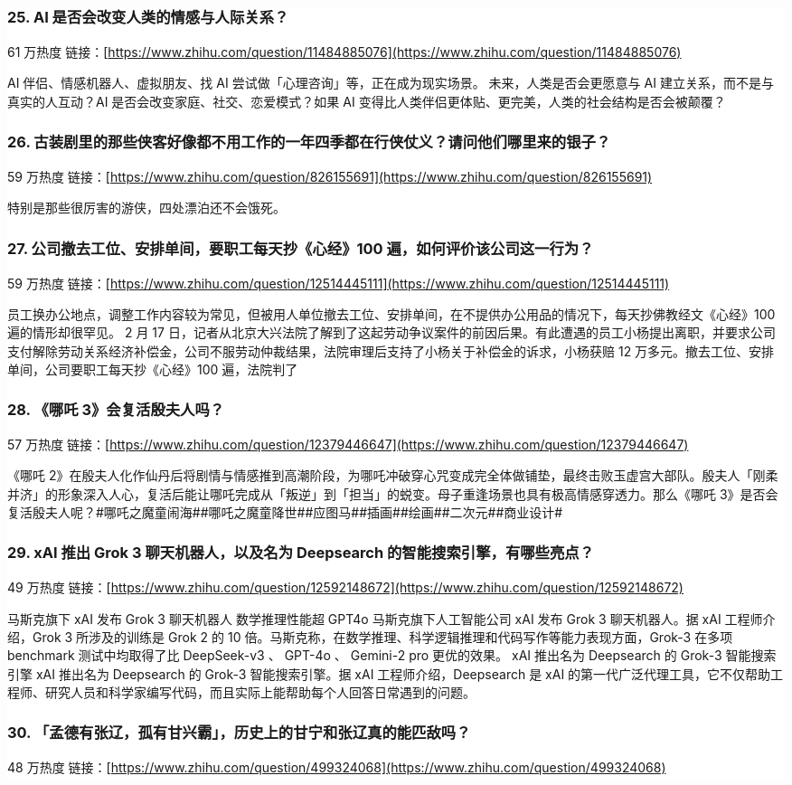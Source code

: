 
### 25. AI 是否会改变人类的情感与人际关系？
61 万热度 链接：[https://www.zhihu.com/question/11484885076](https://www.zhihu.com/question/11484885076)

AI 伴侣、情感机器人、虚拟朋友、找 AI 尝试做「心理咨询」等，正在成为现实场景。 未来，人类是否会更愿意与 AI 建立关系，而不是与真实的人互动？AI 是否会改变家庭、社交、恋爱模式？如果 AI 变得比人类伴侣更体贴、更完美，人类的社会结构是否会被颠覆？

### 26. 古装剧里的那些侠客好像都不用工作的一年四季都在行侠仗义？请问他们哪里来的银子？
59 万热度 链接：[https://www.zhihu.com/question/826155691](https://www.zhihu.com/question/826155691)

特别是那些很厉害的游侠，四处漂泊还不会饿死。

### 27. 公司撤去工位、安排单间，要职工每天抄《心经》100 遍，如何评价该公司这一行为？
59 万热度 链接：[https://www.zhihu.com/question/12514445111](https://www.zhihu.com/question/12514445111)

员工换办公地点，调整工作内容较为常见，但被用人单位撤去工位、安排单间，在不提供办公用品的情况下，每天抄佛教经文《心经》100 遍的情形却很罕见。 2 月 17 日，记者从北京大兴法院了解到了这起劳动争议案件的前因后果。有此遭遇的员工小杨提出离职，并要求公司支付解除劳动关系经济补偿金，公司不服劳动仲裁结果，法院审理后支持了小杨关于补偿金的诉求，小杨获赔 12 万多元。撤去工位、安排单间，公司要职工每天抄《心经》100 遍，法院判了

### 28. 《哪吒 3》会复活殷夫人吗？
57 万热度 链接：[https://www.zhihu.com/question/12379446647](https://www.zhihu.com/question/12379446647)

《哪吒 2》在殷夫人化作仙丹后将剧情与情感推到高潮阶段，为哪吒冲破穿心咒变成完全体做铺垫，最终击败玉虚宫大部队。殷夫人「刚柔并济」的形象深入人心，复活后能让哪吒完成从「叛逆」到「担当」的蜕变。母子重逢场景也具有极高情感穿透力。那么《哪吒 3》是否会复活殷夫人呢？#哪吒之魔童闹海##哪吒之魔童降世##应图马##插画##绘画##二次元##商业设计#

### 29. xAI 推出 Grok 3 聊天机器人，以及名为 Deepsearch 的智能搜索引擎，有哪些亮点？
49 万热度 链接：[https://www.zhihu.com/question/12592148672](https://www.zhihu.com/question/12592148672)

马斯克旗下 xAI 发布 Grok 3 聊天机器人 数学推理性能超 GPT4o 马斯克旗下人工智能公司 xAI 发布 Grok 3 聊天机器人。据 xAI 工程师介绍，Grok 3 所涉及的训练是 Grok 2 的 10 倍。马斯克称，在数学推理、科学逻辑推理和代码写作等能力表现方面，Grok-3 在多项 benchmark 测试中均取得了比 DeepSeek-v3 、 GPT-4o 、 Gemini-2 pro 更优的效果。 xAI 推出名为 Deepsearch 的 Grok-3 智能搜索引擎 xAI 推出名为 Deepsearch 的 Grok-3 智能搜索引擎。据 xAI 工程师介绍，Deepsearch 是 xAI 的第一代广泛代理工具，它不仅帮助工程师、研究人员和科学家编写代码，而且实际上能帮助每个人回答日常遇到的问题。

### 30. 「孟德有张辽，孤有甘兴霸」，历史上的甘宁和张辽真的能匹敌吗？
48 万热度 链接：[https://www.zhihu.com/question/499324068](https://www.zhihu.com/question/499324068)




